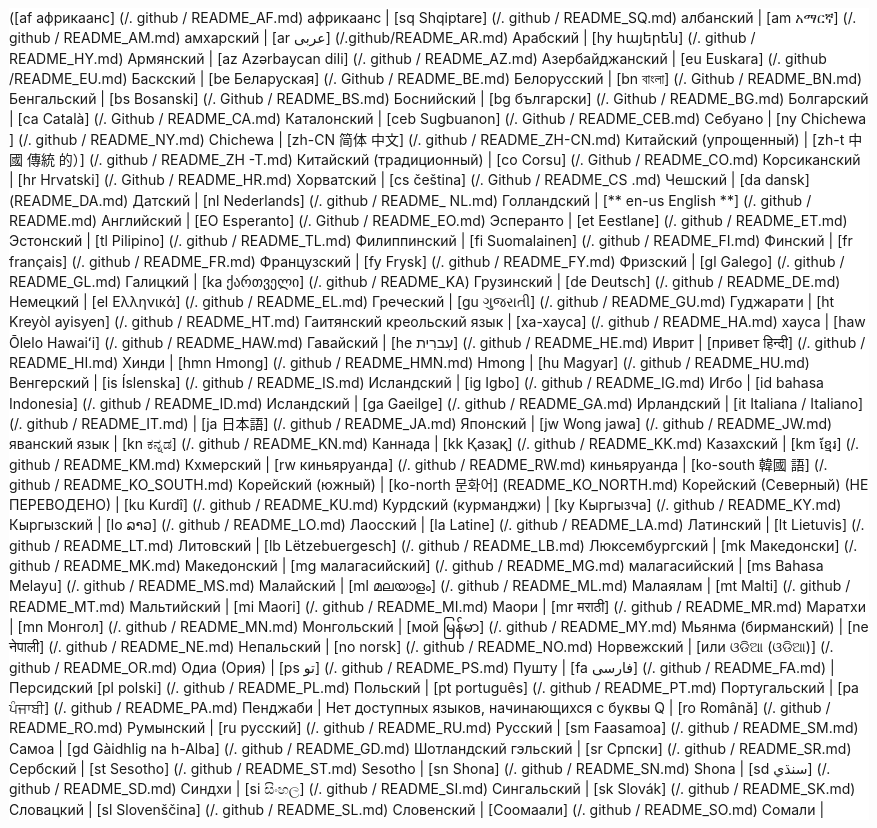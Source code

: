 ([af африкаанс] (/. github / README_AF.md) африкаанс | [sq Shqiptare] (/. github / README_SQ.md) албанский | [am አማርኛ] (/. github / README_AM.md) амхарский | [ar عربى] (/.github/README_AR.md) Арабский | [hy հայերեն] (/. github / README_HY.md) Армянский | [az Azərbaycan dili] (/. github / README_AZ.md) Азербайджанский | [eu Euskara] (/. github /README_EU.md) Баскский | [be Беларуская] (/. Github / README_BE.md) Белорусский | [bn বাংলা] (/. Github / README_BN.md) Бенгальский | [bs Bosanski] (/. Github / README_BS.md) Боснийский | [bg български] (/. Github / README_BG.md) Болгарский | [ca Català] (/. Github / README_CA.md) Каталонский | [ceb Sugbuanon] (/. Github / README_CEB.md) Себуано | [ny Chichewa ] (/. github / README_NY.md) Chichewa | [zh-CN 简体 中文] (/. github / README_ZH-CN.md) Китайский (упрощенный) | [zh-t 中國 傳統 的）] (/. github / README_ZH -T.md) Китайский (традиционный) | [co Corsu] (/. Github / README_CO.md) Корсиканский | [hr Hrvatski] (/. Github / README_HR.md) Хорватский | [cs čeština] (/. Github / README_CS .md) Чешский | [da dansk] (README_DA.md) Датский | [nl Nederlands] (/. github / README_ NL.md) Голландский | [** en-us English **] (/. github / README.md) Английский | [EO Esperanto] (/. Github / README_EO.md) Эсперанто | [et Eestlane] (/. github / README_ET.md) Эстонский | [tl Pilipino] (/. github / README_TL.md) Филиппинский | [fi Suomalainen] (/. github / README_FI.md) Финский | [fr français] (/. github / README_FR.md) Французский | [fy Frysk] (/. github / README_FY.md) Фризский | [gl Galego] (/. github / README_GL.md) Галицкий | [ka ქართველი] (/. github / README_KA) Грузинский | [de Deutsch] (/. github / README_DE.md) Немецкий | [el Ελληνικά] (/. github / README_EL.md) Греческий | [gu ગુજરાતી] (/. github / README_GU.md) Гуджарати | [ht Kreyòl ayisyen] (/. github / README_HT.md) Гаитянский креольский язык | [ха-хауса] (/. github / README_HA.md) хауса | [haw Ōlelo Hawaiʻi] (/. github / README_HAW.md) Гавайский | [he עִברִית] (/. github / README_HE.md) Иврит | [привет हिन्दी] (/. github / README_HI.md) Хинди | [hmn Hmong] (/. github / README_HMN.md) Hmong | [hu Magyar] (/. github / README_HU.md) Венгерский | [is Íslenska] (/. github / README_IS.md) Исландский | [ig Igbo] (/. github / README_IG.md) Игбо | [id bahasa Indonesia] (/. github / README_ID.md) Исландский | [ga Gaeilge] (/. github / README_GA.md) Ирландский | [it Italiana / Italiano] (/. github / README_IT.md) | [ja 日本語] (/. github / README_JA.md) Японский | [jw Wong jawa] (/. github / README_JW.md) яванский язык | [kn ಕನ್ನಡ] (/. github / README_KN.md) Каннада | [kk Қазақ] (/. github / README_KK.md) Казахский | [km ខ្មែរ] (/. github / README_KM.md) Кхмерский | [rw киньяруанда] (/. github / README_RW.md) киньяруанда | [ko-south 韓國 語] (/. github / README_KO_SOUTH.md) Корейский (южный) | [ko-north 문화어] (README_KO_NORTH.md) Корейский (Северный) (НЕ ПЕРЕВОДЕНО) | [ku Kurdî] (/. github / README_KU.md) Курдский (курманджи) | [ky Кыргызча] (/. github / README_KY.md) Кыргызский | [lo ລາວ] (/. github / README_LO.md) Лаосский | [la Latine] (/. github / README_LA.md) Латинский | [lt Lietuvis] (/. github / README_LT.md) Литовский | [lb Lëtzebuergesch] (/. github / README_LB.md) Люксембургский | [mk Македонски] (/. github / README_MK.md) Македонский | [mg малагасийский] (/. github / README_MG.md) малагасийский | [ms Bahasa Melayu] (/. github / README_MS.md) Малайский | [ml മലയാളം] (/. github / README_ML.md) Малаялам | [mt Malti] (/. github / README_MT.md) Мальтийский | [mi Maori] (/. github / README_MI.md) Маори | [mr मराठी] (/. github / README_MR.md) Маратхи | [mn Монгол] (/. github / README_MN.md) Монгольский | [мой မြန်မာ] (/. github / README_MY.md) Мьянма (бирманский) | [ne नेपाली] (/. github / README_NE.md) Непальский | [no norsk] (/. github / README_NO.md) Норвежский | [или ଓଡିଆ (ଓଡିଆ)] (/. github / README_OR.md) Одиа (Ория) | [ps تو] (/. github / README_PS.md) Пушту | [fa فارسی] (/. github / README_FA.md) | Персидский [pl polski] (/. github / README_PL.md) Польский | [pt português] (/. github / README_PT.md) Португальский | [pa ਪੰਜਾਬੀ] (/. github / README_PA.md) Пенджаби | Нет доступных языков, начинающихся с буквы Q | [ro Română] (/. github / README_RO.md) Румынский | [ru русский] (/. github / README_RU.md) Русский | [sm Faasamoa] (/. github / README_SM.md) Самоа | [gd Gàidhlig na h-Alba] (/. github / README_GD.md) Шотландский гэльский | [sr Српски] (/. github / README_SR.md) Сербский | [st Sesotho] (/. github / README_ST.md) Sesotho | [sn Shona] (/. github / README_SN.md) Shona | [sd سنڌي] (/. github / README_SD.md) Синдхи | [si සිංහල] (/. github / README_SI.md) Сингальский | [sk Slovák] (/. github / README_SK.md) Словацкий | [sl Slovenščina] (/. github / README_SL.md) Словенский | [Соомаали] (/. github / README_SO.md) Сомали |